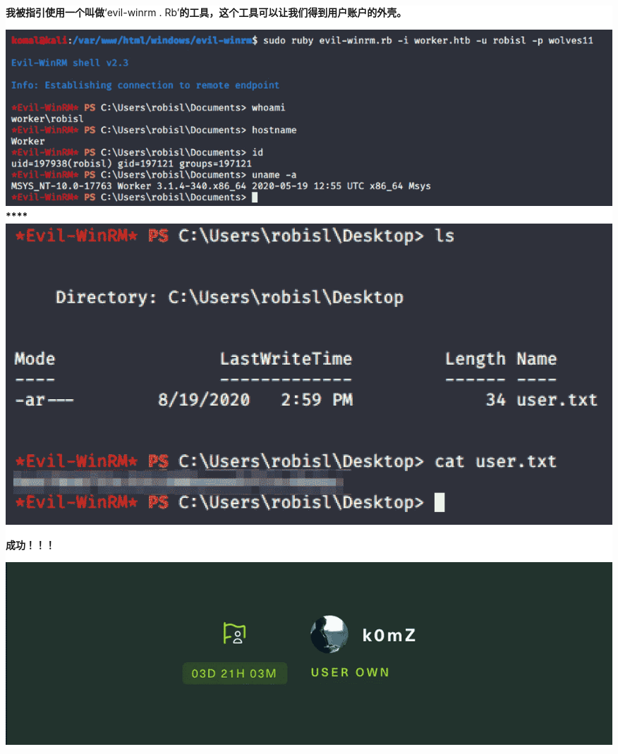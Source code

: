 **我被指引使用一个叫做**‘evil-winrm . Rb’**的工具，这个工具可以让我们得到用户账户的外壳。**

**![](img/74a934eb533d7ac245af1e1fd48af93e.png)****![](img/442a57e453fdde1351456c71e8864b39.png)**

****成功！！！****

**![](img/b8bc1cfd895fcd79a8eef096cf2ac31b.png)**
